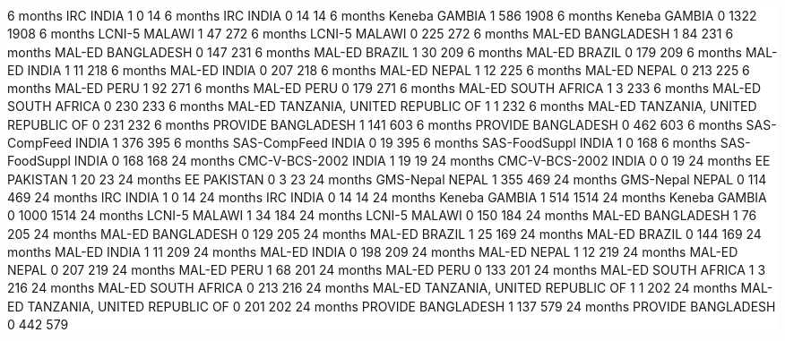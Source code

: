 6 months    IRC              INDIA                          1                 0     14
6 months    IRC              INDIA                          0                14     14
6 months    Keneba           GAMBIA                         1               586   1908
6 months    Keneba           GAMBIA                         0              1322   1908
6 months    LCNI-5           MALAWI                         1                47    272
6 months    LCNI-5           MALAWI                         0               225    272
6 months    MAL-ED           BANGLADESH                     1                84    231
6 months    MAL-ED           BANGLADESH                     0               147    231
6 months    MAL-ED           BRAZIL                         1                30    209
6 months    MAL-ED           BRAZIL                         0               179    209
6 months    MAL-ED           INDIA                          1                11    218
6 months    MAL-ED           INDIA                          0               207    218
6 months    MAL-ED           NEPAL                          1                12    225
6 months    MAL-ED           NEPAL                          0               213    225
6 months    MAL-ED           PERU                           1                92    271
6 months    MAL-ED           PERU                           0               179    271
6 months    MAL-ED           SOUTH AFRICA                   1                 3    233
6 months    MAL-ED           SOUTH AFRICA                   0               230    233
6 months    MAL-ED           TANZANIA, UNITED REPUBLIC OF   1                 1    232
6 months    MAL-ED           TANZANIA, UNITED REPUBLIC OF   0               231    232
6 months    PROVIDE          BANGLADESH                     1               141    603
6 months    PROVIDE          BANGLADESH                     0               462    603
6 months    SAS-CompFeed     INDIA                          1               376    395
6 months    SAS-CompFeed     INDIA                          0                19    395
6 months    SAS-FoodSuppl    INDIA                          1                 0    168
6 months    SAS-FoodSuppl    INDIA                          0               168    168
24 months   CMC-V-BCS-2002   INDIA                          1                19     19
24 months   CMC-V-BCS-2002   INDIA                          0                 0     19
24 months   EE               PAKISTAN                       1                20     23
24 months   EE               PAKISTAN                       0                 3     23
24 months   GMS-Nepal        NEPAL                          1               355    469
24 months   GMS-Nepal        NEPAL                          0               114    469
24 months   IRC              INDIA                          1                 0     14
24 months   IRC              INDIA                          0                14     14
24 months   Keneba           GAMBIA                         1               514   1514
24 months   Keneba           GAMBIA                         0              1000   1514
24 months   LCNI-5           MALAWI                         1                34    184
24 months   LCNI-5           MALAWI                         0               150    184
24 months   MAL-ED           BANGLADESH                     1                76    205
24 months   MAL-ED           BANGLADESH                     0               129    205
24 months   MAL-ED           BRAZIL                         1                25    169
24 months   MAL-ED           BRAZIL                         0               144    169
24 months   MAL-ED           INDIA                          1                11    209
24 months   MAL-ED           INDIA                          0               198    209
24 months   MAL-ED           NEPAL                          1                12    219
24 months   MAL-ED           NEPAL                          0               207    219
24 months   MAL-ED           PERU                           1                68    201
24 months   MAL-ED           PERU                           0               133    201
24 months   MAL-ED           SOUTH AFRICA                   1                 3    216
24 months   MAL-ED           SOUTH AFRICA                   0               213    216
24 months   MAL-ED           TANZANIA, UNITED REPUBLIC OF   1                 1    202
24 months   MAL-ED           TANZANIA, UNITED REPUBLIC OF   0               201    202
24 months   PROVIDE          BANGLADESH                     1               137    579
24 months   PROVIDE          BANGLADESH                     0               442    579

